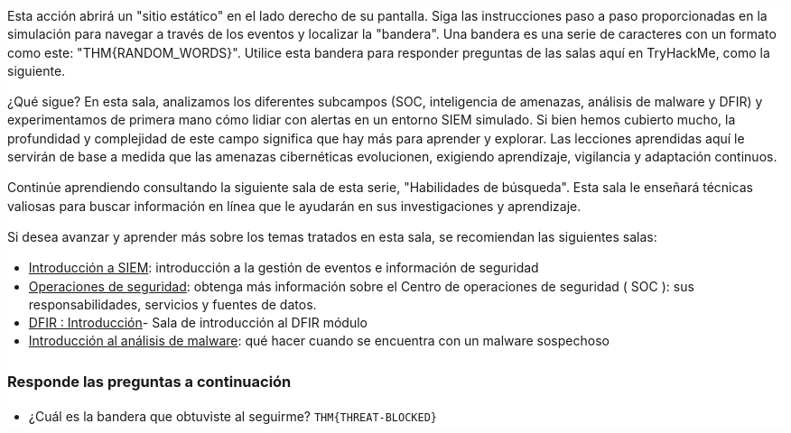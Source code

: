 Esta acción abrirá un "sitio estático" en el lado derecho de su pantalla. Siga las instrucciones paso a paso proporcionadas en la simulación para navegar a través de los eventos y localizar la "bandera". Una bandera es una serie de caracteres con un formato como este: "THM{RANDOM_WORDS}". Utilice esta bandera para responder preguntas de las salas aquí en TryHackMe, como la siguiente.

¿Qué sigue?
En esta sala, analizamos los diferentes subcampos (SOC, inteligencia de amenazas, análisis de malware y DFIR) y experimentamos de primera mano cómo lidiar con alertas en un entorno SIEM simulado. Si bien hemos cubierto mucho, la profundidad y complejidad de este campo significa que hay más para aprender y explorar. Las lecciones aprendidas aquí le servirán de base a medida que las amenazas cibernéticas evolucionen, exigiendo aprendizaje, vigilancia y adaptación continuos.

Continúe aprendiendo consultando la siguiente sala de esta serie, "Habilidades de búsqueda". Esta sala le enseñará técnicas valiosas para buscar información en línea que le ayudarán en sus investigaciones y aprendizaje.

Si desea avanzar y aprender más sobre los temas tratados en esta sala, se recomiendan las siguientes salas:

- [Introducción a SIEM](): introducción a la gestión de eventos e información de seguridad
- [Operaciones de seguridad](): obtenga más información sobre el Centro de operaciones de seguridad ( SOC ): sus responsabilidades, servicios y fuentes de datos.
- [DFIR : Introducción]()- Sala de introducción al DFIR módulo
- [Introducción al análisis de malware](): qué hacer cuando se encuentra con un malware sospechoso 

### Responde las preguntas a continuación
- ¿Cuál es la bandera que obtuviste al seguirme? `THM{THREAT-BLOCKED}`
